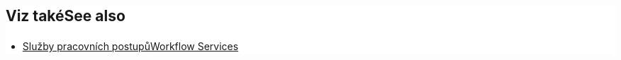## <a name="see-also"></a><span data-ttu-id="2248b-223">Viz také</span><span class="sxs-lookup"><span data-stu-id="2248b-223">See also</span></span>

- [<span data-ttu-id="2248b-224">Služby pracovních postupů</span><span class="sxs-lookup"><span data-stu-id="2248b-224">Workflow Services</span></span>](workflow-services.md)
